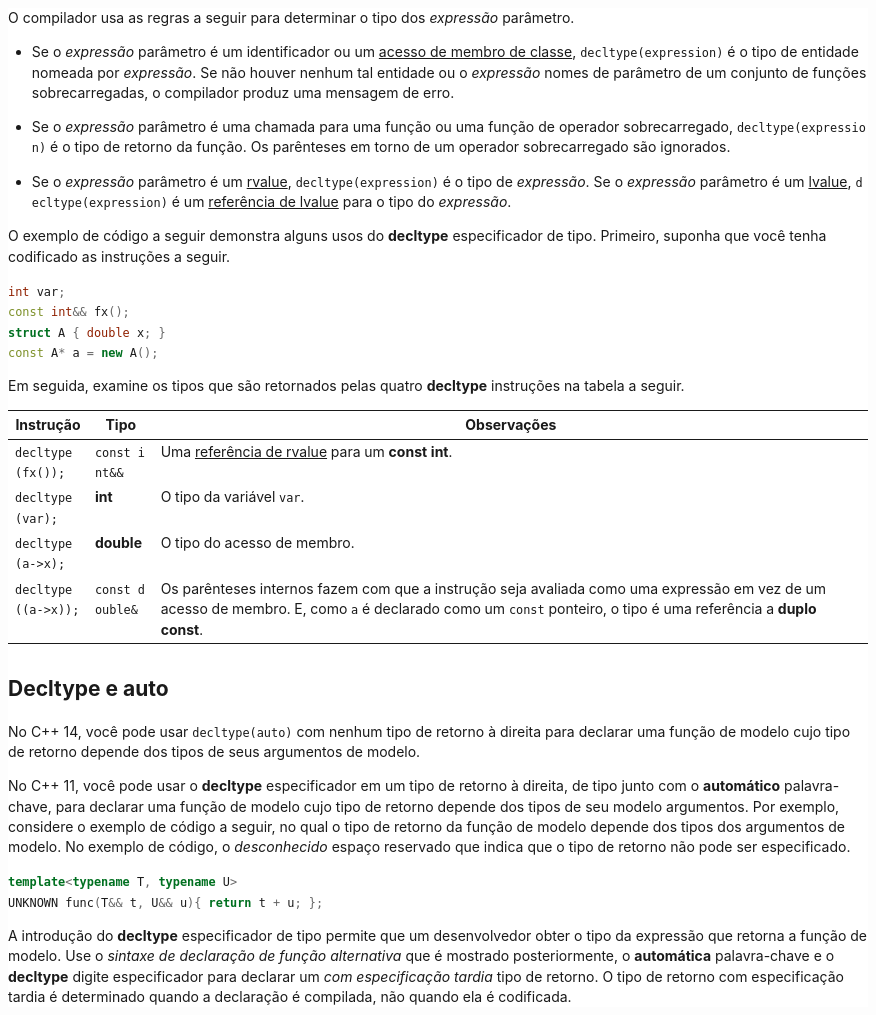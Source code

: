 O compilador usa as regras a seguir para determinar o tipo dos *expressão* parâmetro.

- Se o *expressão* parâmetro é um identificador ou um [acesso de membro de classe](../cpp/member-access-operators-dot-and.md), `decltype(expression)` é o tipo de entidade nomeada por *expressão*. Se não houver nenhum tal entidade ou o *expressão* nomes de parâmetro de um conjunto de funções sobrecarregadas, o compilador produz uma mensagem de erro.

- Se o *expressão* parâmetro é uma chamada para uma função ou uma função de operador sobrecarregado, `decltype(expression)` é o tipo de retorno da função. Os parênteses em torno de um operador sobrecarregado são ignorados.

- Se o *expressão* parâmetro é um [rvalue](../cpp/lvalues-and-rvalues-visual-cpp.md), `decltype(expression)` é o tipo de *expressão*. Se o *expressão* parâmetro é um [lvalue](../cpp/lvalues-and-rvalues-visual-cpp.md), `decltype(expression)` é um [referência de lvalue](../cpp/lvalue-reference-declarator-amp.md) para o tipo do *expressão*.

O exemplo de código a seguir demonstra alguns usos do **decltype** especificador de tipo. Primeiro, suponha que você tenha codificado as instruções a seguir.

```cpp
int var;
const int&& fx();
struct A { double x; }
const A* a = new A();
```

Em seguida, examine os tipos que são retornados pelas quatro **decltype** instruções na tabela a seguir.

|Instrução|Tipo|Observações|
|---------------|----------|-----------|
|`decltype(fx());`|`const int&&`|Uma [referência de rvalue](../cpp/rvalue-reference-declarator-amp-amp.md) para um **const int**.|
|`decltype(var);`|**int**|O tipo da variável `var`.|
|`decltype(a->x);`|**double**|O tipo do acesso de membro.|
|`decltype((a->x));`|`const double&`|Os parênteses internos fazem com que a instrução seja avaliada como uma expressão em vez de um acesso de membro. E, como `a` é declarado como um `const` ponteiro, o tipo é uma referência a **duplo const**.|

## <a name="decltype-and-auto"></a>Decltype e auto

No C++ 14, você pode usar `decltype(auto)` com nenhum tipo de retorno à direita para declarar uma função de modelo cujo tipo de retorno depende dos tipos de seus argumentos de modelo.

No C++ 11, você pode usar o **decltype** especificador em um tipo de retorno à direita, de tipo junto com o **automático** palavra-chave, para declarar uma função de modelo cujo tipo de retorno depende dos tipos de seu modelo argumentos. Por exemplo, considere o exemplo de código a seguir, no qual o tipo de retorno da função de modelo depende dos tipos dos argumentos de modelo. No exemplo de código, o *desconhecido* espaço reservado que indica que o tipo de retorno não pode ser especificado.

```cpp
template<typename T, typename U>
UNKNOWN func(T&& t, U&& u){ return t + u; };
```

A introdução do **decltype** especificador de tipo permite que um desenvolvedor obter o tipo da expressão que retorna a função de modelo. Use o *sintaxe de declaração de função alternativa* que é mostrado posteriormente, o **automática** palavra-chave e o **decltype** digite especificador para declarar um  *com especificação tardia* tipo de retorno. O tipo de retorno com especificação tardia é determinado quando a declaração é compilada, não quando ela é codificada.
